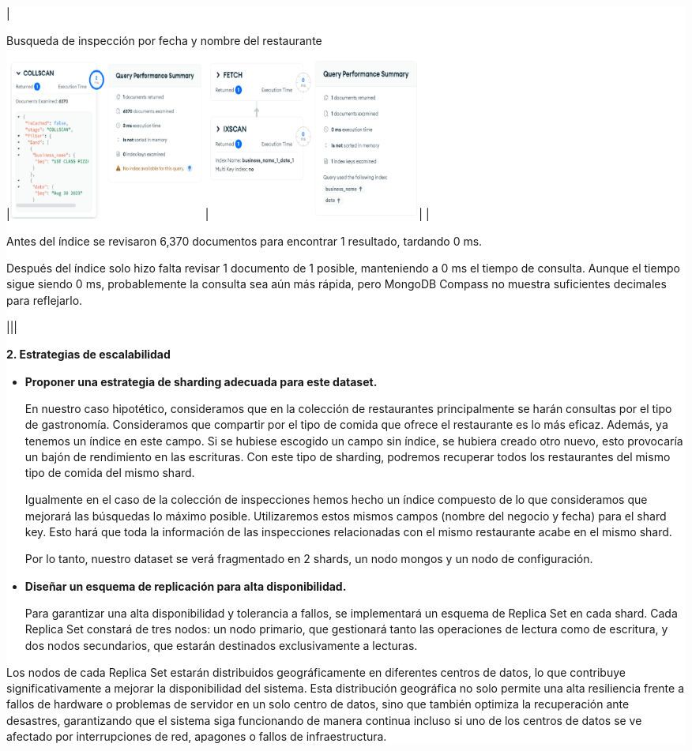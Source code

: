  |<p></p><p></p><p></p><p>Busqueda de inspección por fecha y nombre del restaurante</p>|![](Aspose.Words.55fadd0e-d106-4158-aa74-57d6fca94857.022.png)|![](Aspose.Words.55fadd0e-d106-4158-aa74-57d6fca94857.023.png)|
  |<p>Antes del índice se revisaron 6,370 documentos para encontrar 1 resultado, tardando 0 ms.</p><p>Después del índice solo hizo falta revisar 1 documento de 1 posible, manteniendo a 0 ms el tiempo de consulta. Aunque el tiempo sigue siendo 0 ms, probablemente la consulta sea aún más rápida, pero MongoDB Compass no muestra suficientes decimales para reflejarlo.</p>|||

**2. Estrategias de escalabilidad** 

- **Proponer una estrategia de sharding adecuada para este dataset.** 

  En nuestro caso hipotético, consideramos que en la colección de restaurantes principalmente se harán consultas por el tipo de gastronomía. Consideramos que compartir por el tipo de comida que ofrece el restaurante es lo más eficaz. Además, ya tenemos un índice en este campo. Si se hubiese escogido un campo sin índice, se hubiera creado otro nuevo, esto provocaría un bajón de rendimiento en las escrituras. Con este tipo de sharding, podremos recuperar todos los restaurantes del mismo tipo de comida del mismo shard.

  Igualmente en el caso de la colección de inspecciones hemos hecho un índice compuesto de lo que consideramos que mejorará las búsquedas lo máximo posible. Utilizaremos estos mismos campos (nombre del negocio y fecha) para el shard key. Esto hará que toda la información de las inspecciones relacionadas con el mismo restaurante acabe en el mismo shard.

  Por lo tanto, nuestro dataset se verá fragmentado en 2 shards, un nodo mongos y un nodo de configuración.

- **Diseñar un esquema de replicación para alta disponibilidad.** 

  Para garantizar una alta disponibilidad y tolerancia a fallos, se implementará un esquema de Replica Set en cada shard. Cada Replica Set constará de tres nodos: un nodo primario, que gestionará tanto las operaciones de lectura como de escritura, y dos nodos secundarios, que estarán destinados exclusivamente a lecturas.

Los nodos de cada Replica Set estarán distribuidos geográficamente en diferentes centros de datos, lo que contribuye significativamente a mejorar la disponibilidad del sistema. Esta distribución geográfica no solo permite una alta resiliencia frente a fallos de hardware o problemas de servidor en un solo centro de datos, sino que también optimiza la recuperación ante desastres, garantizando que el sistema siga funcionando de manera continua incluso si uno de los centros de datos se ve afectado por interrupciones de red, apagones o fallos de infraestructura.
